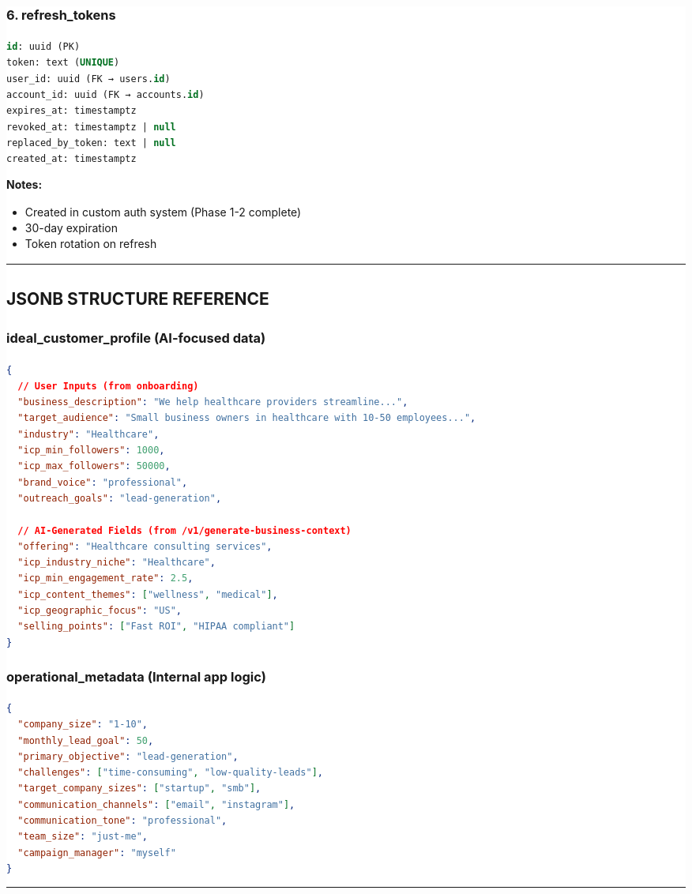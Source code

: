 
### 6. refresh_tokens
```sql
id: uuid (PK)
token: text (UNIQUE)
user_id: uuid (FK → users.id)
account_id: uuid (FK → accounts.id)
expires_at: timestamptz
revoked_at: timestamptz | null
replaced_by_token: text | null
created_at: timestamptz
```

**Notes:**
- Created in custom auth system (Phase 1-2 complete)
- 30-day expiration
- Token rotation on refresh

---

## JSONB STRUCTURE REFERENCE

### ideal_customer_profile (AI-focused data)
```json
{
  // User Inputs (from onboarding)
  "business_description": "We help healthcare providers streamline...",
  "target_audience": "Small business owners in healthcare with 10-50 employees...",
  "industry": "Healthcare",
  "icp_min_followers": 1000,
  "icp_max_followers": 50000,
  "brand_voice": "professional",
  "outreach_goals": "lead-generation",
  
  // AI-Generated Fields (from /v1/generate-business-context)
  "offering": "Healthcare consulting services",
  "icp_industry_niche": "Healthcare",
  "icp_min_engagement_rate": 2.5,
  "icp_content_themes": ["wellness", "medical"],
  "icp_geographic_focus": "US",
  "selling_points": ["Fast ROI", "HIPAA compliant"]
}
```

### operational_metadata (Internal app logic)
```json
{
  "company_size": "1-10",
  "monthly_lead_goal": 50,
  "primary_objective": "lead-generation",
  "challenges": ["time-consuming", "low-quality-leads"],
  "target_company_sizes": ["startup", "smb"],
  "communication_channels": ["email", "instagram"],
  "communication_tone": "professional",
  "team_size": "just-me",
  "campaign_manager": "myself"
}
```

---